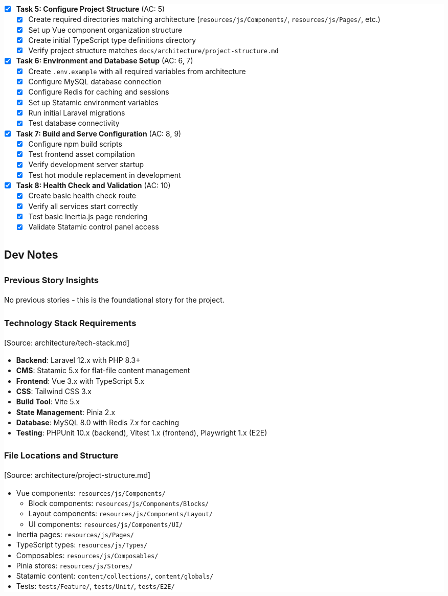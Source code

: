 - [x] **Task 5: Configure Project Structure** (AC: 5)
  - [x] Create required directories matching architecture (`resources/js/Components/`, `resources/js/Pages/`, etc.)
  - [x] Set up Vue component organization structure
  - [x] Create initial TypeScript type definitions directory
  - [x] Verify project structure matches `docs/architecture/project-structure.md`

- [x] **Task 6: Environment and Database Setup** (AC: 6, 7)
  - [x] Create `.env.example` with all required variables from architecture
  - [x] Configure MySQL database connection
  - [x] Configure Redis for caching and sessions
  - [x] Set up Statamic environment variables
  - [x] Run initial Laravel migrations
  - [x] Test database connectivity

- [x] **Task 7: Build and Serve Configuration** (AC: 8, 9)
  - [x] Configure npm build scripts
  - [x] Test frontend asset compilation
  - [x] Verify development server startup
  - [x] Test hot module replacement in development

- [x] **Task 8: Health Check and Validation** (AC: 10)
  - [x] Create basic health check route
  - [x] Verify all services start correctly
  - [x] Test basic Inertia.js page rendering
  - [x] Validate Statamic control panel access

## Dev Notes

### Previous Story Insights
No previous stories - this is the foundational story for the project.

### Technology Stack Requirements
[Source: architecture/tech-stack.md]
- **Backend**: Laravel 12.x with PHP 8.3+
- **CMS**: Statamic 5.x for flat-file content management
- **Frontend**: Vue 3.x with TypeScript 5.x
- **CSS**: Tailwind CSS 3.x
- **Build Tool**: Vite 5.x
- **State Management**: Pinia 2.x
- **Database**: MySQL 8.0 with Redis 7.x for caching
- **Testing**: PHPUnit 10.x (backend), Vitest 1.x (frontend), Playwright 1.x (E2E)

### File Locations and Structure
[Source: architecture/project-structure.md]
- Vue components: `resources/js/Components/`
  - Block components: `resources/js/Components/Blocks/`
  - Layout components: `resources/js/Components/Layout/`
  - UI components: `resources/js/Components/UI/`
- Inertia pages: `resources/js/Pages/`
- TypeScript types: `resources/js/Types/`
- Composables: `resources/js/Composables/`
- Pinia stores: `resources/js/Stores/`
- Statamic content: `content/collections/`, `content/globals/`
- Tests: `tests/Feature/`, `tests/Unit/`, `tests/E2E/`
